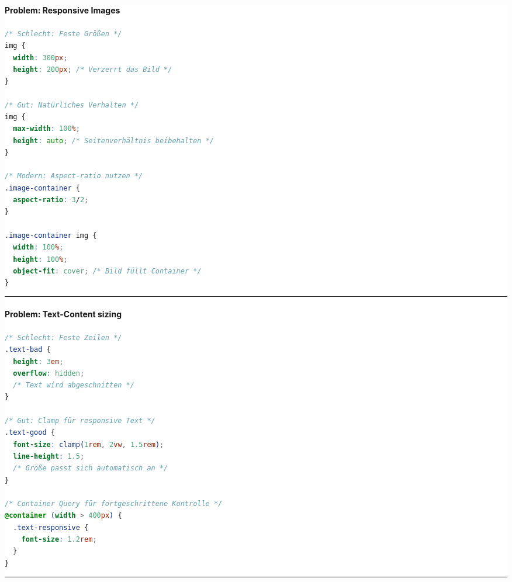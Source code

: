 #### Problem: Responsive Images

```css
/* Schlecht: Feste Größen */
img {
  width: 300px;
  height: 200px; /* Verzerrt das Bild */
}

/* Gut: Natürliches Verhalten */
img {
  max-width: 100%;
  height: auto; /* Seitenverhältnis beibehalten */
}

/* Modern: Aspect-ratio nutzen */
.image-container {
  aspect-ratio: 3/2;
}

.image-container img {
  width: 100%;
  height: 100%;
  object-fit: cover; /* Bild füllt Container */
}
```

---

#### Problem: Text-Content sizing

```css
/* Schlecht: Feste Zeilen */
.text-bad {
  height: 3em;
  overflow: hidden;
  /* Text wird abgeschnitten */
}

/* Gut: Clamp für responsive Text */
.text-good {
  font-size: clamp(1rem, 2vw, 1.5rem);
  line-height: 1.5;
  /* Größe passt sich automatisch an */
}

/* Container Query für fortgeschrittene Kontrolle */
@container (width > 400px) {
  .text-responsive {
    font-size: 1.2rem;
  }
}
```

---